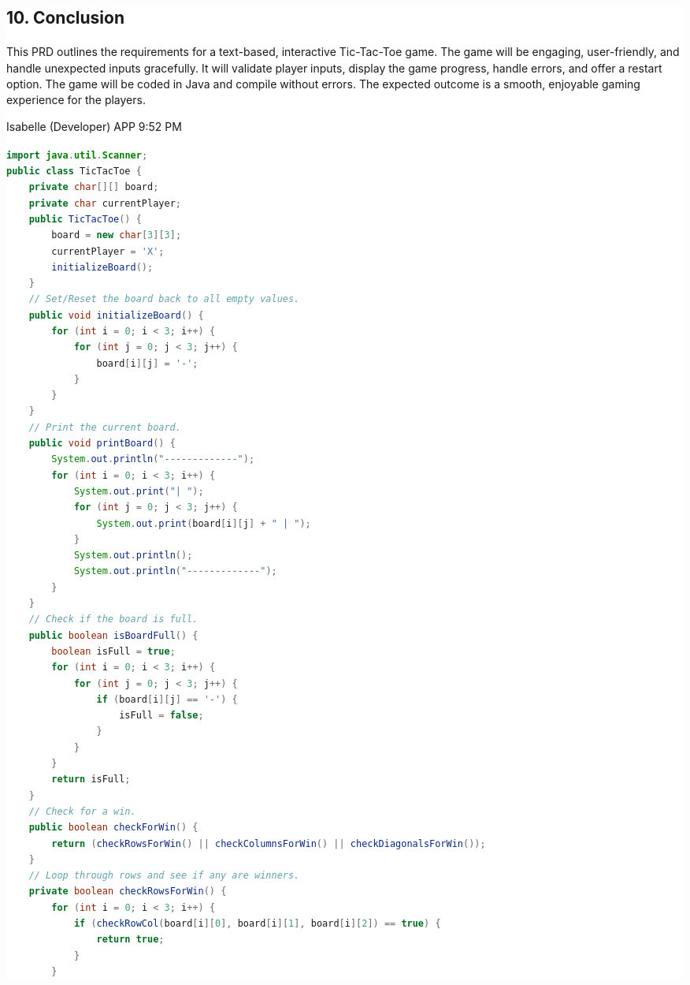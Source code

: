 ## 10. Conclusion
This PRD outlines the requirements for a text-based, interactive Tic-Tac-Toe game. The game will be engaging, user-friendly, and handle unexpected inputs gracefully. It will validate player inputs, display the game progress, handle errors, and offer a restart option. The game will be coded in Java and compile without errors. The expected outcome is a smooth, enjoyable gaming experience for the players.

Isabelle (Developer)
APP  9:52 PM
<File Name: TicTacToe.java>
```java
import java.util.Scanner;
public class TicTacToe {
    private char[][] board;
    private char currentPlayer;
    public TicTacToe() {
        board = new char[3][3];
        currentPlayer = 'X';
        initializeBoard();
    }
    // Set/Reset the board back to all empty values.
    public void initializeBoard() {
        for (int i = 0; i < 3; i++) {
            for (int j = 0; j < 3; j++) {
                board[i][j] = '-';
            }
        }
    }
    // Print the current board.
    public void printBoard() {
        System.out.println("-------------");
        for (int i = 0; i < 3; i++) {
            System.out.print("| ");
            for (int j = 0; j < 3; j++) {
                System.out.print(board[i][j] + " | ");
            }
            System.out.println();
            System.out.println("-------------");
        }
    }
    // Check if the board is full.
    public boolean isBoardFull() {
        boolean isFull = true;
        for (int i = 0; i < 3; i++) {
            for (int j = 0; j < 3; j++) {
                if (board[i][j] == '-') {
                    isFull = false;
                }
            }
        }
        return isFull;
    }
    // Check for a win.
    public boolean checkForWin() {
        return (checkRowsForWin() || checkColumnsForWin() || checkDiagonalsForWin());
    }
    // Loop through rows and see if any are winners.
    private boolean checkRowsForWin() {
        for (int i = 0; i < 3; i++) {
            if (checkRowCol(board[i][0], board[i][1], board[i][2]) == true) {
                return true;
            }
        }
```